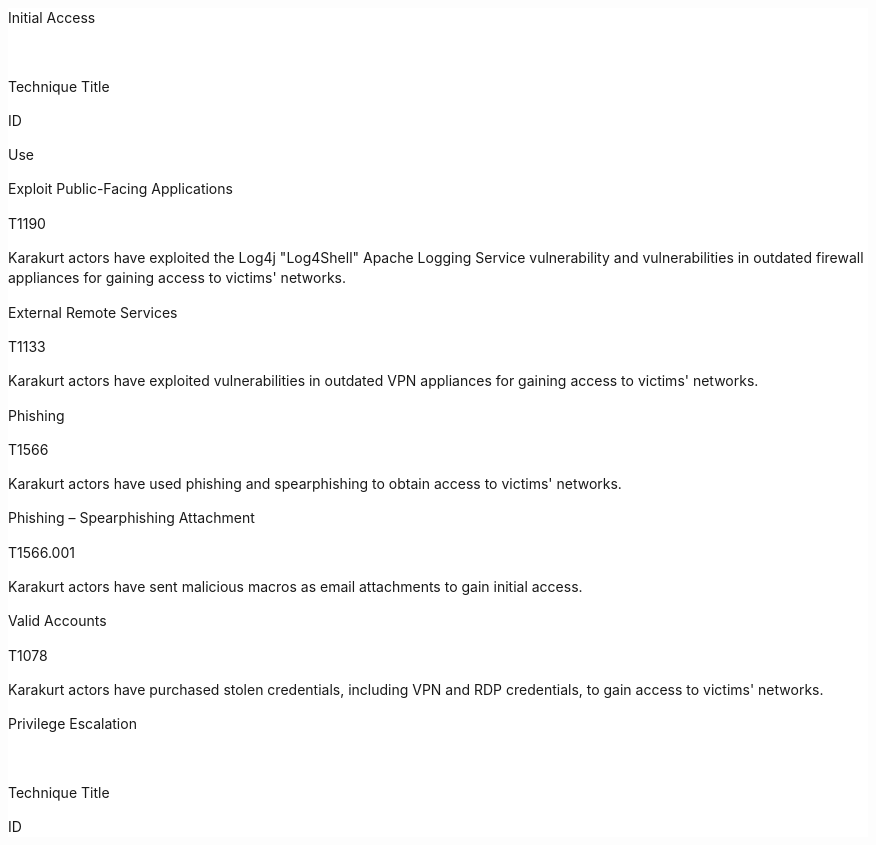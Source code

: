 Initial Access

 
 

Technique Title


ID


Use


Exploit Public-Facing Applications


T1190


Karakurt actors have exploited the Log4j "Log4Shell" Apache Logging Service vulnerability and vulnerabilities in outdated firewall appliances for gaining access to victims' networks.


External Remote Services


T1133


Karakurt actors have exploited vulnerabilities in outdated VPN appliances for gaining access to victims' networks.


Phishing


T1566


Karakurt actors have used phishing and spearphishing to obtain access to victims' networks.


Phishing – Spearphishing Attachment


T1566.001


Karakurt actors have sent malicious macros as email attachments to gain initial access.


Valid Accounts


T1078


Karakurt actors have purchased stolen credentials, including VPN and RDP credentials, to gain access to victims' networks.


Privilege Escalation

 
 

Technique Title


ID
